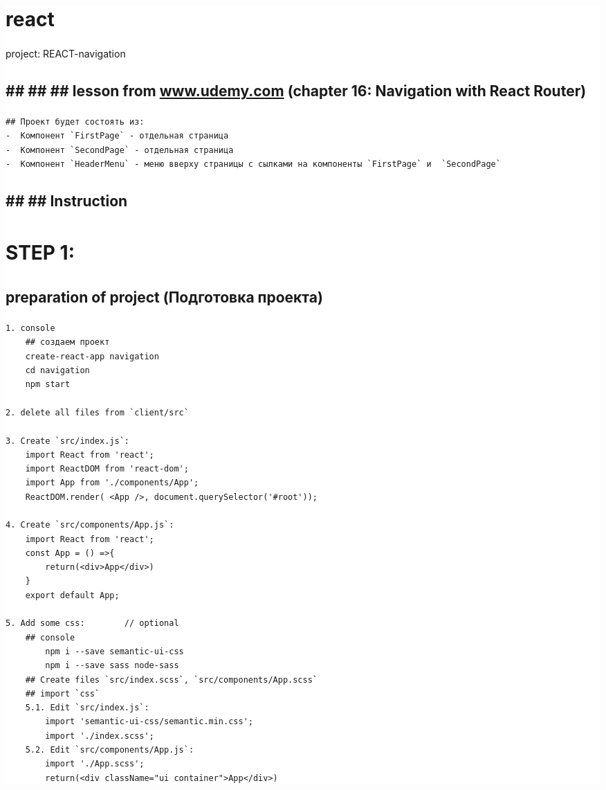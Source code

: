 # react
project: REACT-navigation 

## ## ## ## lesson from www.udemy.com (chapter 16: Navigation with React Router)
	## Проект будет состоять из: 
	-  Компонент `FirstPage` - отдельная страница
	-  Компонент `SecondPage` - отдельная страница
	-  Компонент `HeaderMenu` - меню вверху страницы с сылками на компоненты `FirstPage` и  `SecondPage`


## ## ## Instruction

# STEP 1:
## preparation of project (Подготовка проекта) 
	1. console
		## создаем проект
		create-react-app navigation
		cd navigation
		npm start

	2. delete all files from `client/src`

	3. Create `src/index.js`:
		import React from 'react';
		import ReactDOM from 'react-dom';
		import App from './components/App';
		ReactDOM.render( <App />, document.querySelector('#root'));

	4. Create `src/components/App.js`:
		import React from 'react';
		const App = () =>{
			return(<div>App</div>)
		}
		export default App;

	5. Add some css: 		// optional
		## console
			npm i --save semantic-ui-css
			npm i --save sass node-sass
		## Create files `src/index.scss`, `src/components/App.scss`
		## import `css`
		5.1. Edit `src/index.js`:
			import 'semantic-ui-css/semantic.min.css';
			import './index.scss'; 
		5.2. Edit `src/components/App.js`:
			import './App.scss'; 
			return(<div className="ui container">App</div>)
